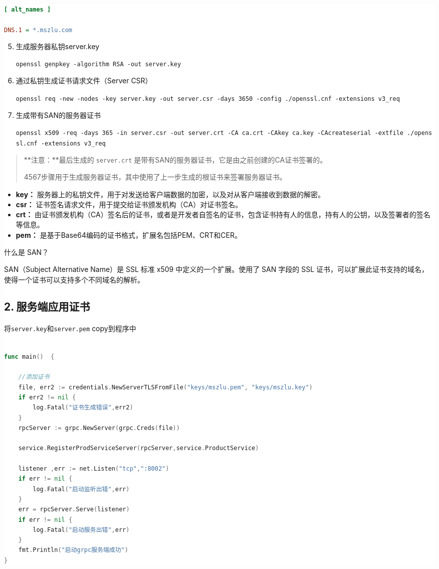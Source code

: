    ~~~ini
   [ alt_names ]
   
   DNS.1 = *.mszlu.com
   ~~~

5. 生成服务器私钥server.key

   ~~~shell
   openssl genpkey -algorithm RSA -out server.key
   ~~~

   

6. 通过私钥生成证书请求文件（Server CSR）

   ~~~shell
   openssl req -new -nodes -key server.key -out server.csr -days 3650 -config ./openssl.cnf -extensions v3_req
   ~~~
7. 生成带有SAN的服务器证书

   ~~~shell
   openssl x509 -req -days 365 -in server.csr -out server.crt -CA ca.crt -CAkey ca.key -CAcreateserial -extfile ./openssl.cnf -extensions v3_req
   ~~~

> **注意：**最后生成的 `server.crt` 是带有SAN的服务器证书，它是由之前创建的CA证书签署的。 
>
> 4567步骤用于生成服务器证书，其中使用了上一步生成的根证书来签署服务器证书。 

- **key：** 服务器上的私钥文件，用于对发送给客户端数据的加密，以及对从客户端接收到数据的解密。
- **csr：** 证书签名请求文件，用于提交给证书颁发机构（CA）对证书签名。
- **crt：** 由证书颁发机构（CA）签名后的证书，或者是开发者自签名的证书，包含证书持有人的信息，持有人的公钥，以及签署者的签名等信息。
- **pem：** 是基于Base64编码的证书格式，扩展名包括PEM、CRT和CER。

什么是 SAN？

SAN（Subject Alternative Name）是 SSL 标准 x509 中定义的一个扩展。使用了 SAN 字段的 SSL 证书，可以扩展此证书支持的域名，使得一个证书可以支持多个不同域名的解析。



## 2. 服务端应用证书

将`server.key`和`server.pem` copy到程序中

~~~go

func main()  {

	//添加证书
	file, err2 := credentials.NewServerTLSFromFile("keys/mszlu.pem", "keys/mszlu.key")
	if err2 != nil {
		log.Fatal("证书生成错误",err2)
	}
	rpcServer := grpc.NewServer(grpc.Creds(file))

	service.RegisterProdServiceServer(rpcServer,service.ProductService)

	listener ,err := net.Listen("tcp",":8002")
	if err != nil {
		log.Fatal("启动监听出错",err)
	}
	err = rpcServer.Serve(listener)
	if err != nil {
		log.Fatal("启动服务出错",err)
	}
	fmt.Println("启动grpc服务端成功")
}

~~~